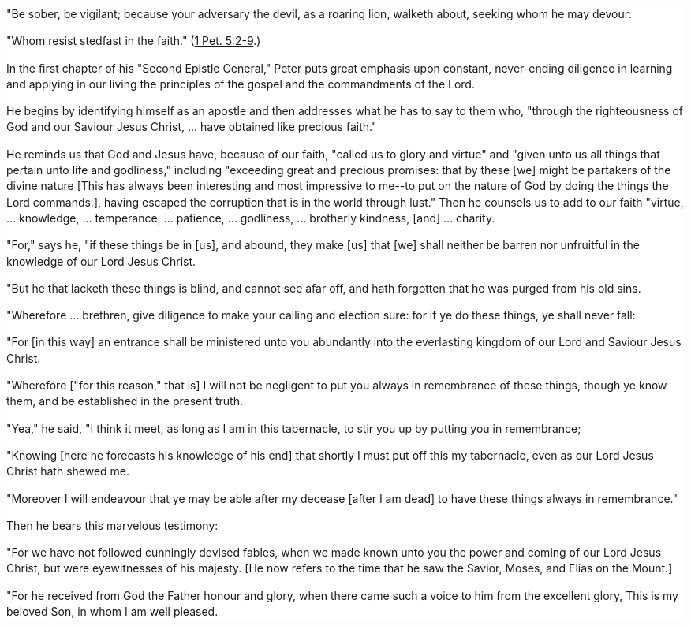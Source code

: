 "Be sober, be vigilant; because your adversary the devil, as a roaring lion,
walketh about, seeking whom he may devour:

"Whom resist stedfast in the faith." ([1 Pet.
5:2-9](https://www.lds.org/scriptures/nt/1-pet/5.2-9?lang=eng#1).)

In the first chapter of his "Second Epistle General," Peter puts great
emphasis upon constant, never-ending diligence in learning and applying in our
living the principles of the gospel and the commandments of the Lord.

He begins by identifying himself as an apostle and then addresses what he has
to say to them who, "through the righteousness of God and our Saviour Jesus
Christ, ... have obtained like precious faith."

He reminds us that God and Jesus have, because of our faith, "called us to
glory and virtue" and "given unto us all things that pertain unto life and
godliness," including "exceeding great and precious promises: that by these
[we] might be partakers of the divine nature [This has always been interesting
and most impressive to me--to put on the nature of God by doing the things the
Lord commands.], having escaped the corruption that is in the world through
lust." Then he counsels us to add to our faith "virtue, ... knowledge, ...
temperance, ... patience, ... godliness, ... brotherly kindness, [and] ... charity.

"For," says he, "if these things be in [us], and abound, they make [us] that
[we] shall neither be barren nor unfruitful in the knowledge of our Lord Jesus
Christ.

"But he that lacketh these things is blind, and cannot see afar off, and hath
forgotten that he was purged from his old sins.

"Wherefore ... brethren, give diligence to make your calling and election sure:
for if ye do these things, ye shall never fall:

"For [in this way] an entrance shall be ministered unto you abundantly into
the everlasting kingdom of our Lord and Saviour Jesus Christ.

"Wherefore ["for this reason," that is] I will not be negligent to put you
always in remembrance of these things, though ye know them, and be established
in the present truth.

"Yea," he said, "I think it meet, as long as I am in this tabernacle, to stir
you up by putting you in remembrance;

"Knowing [here he forecasts his knowledge of his end] that shortly I must put
off this my tabernacle, even as our Lord Jesus Christ hath shewed me.

"Moreover I will endeavour that ye may be able after my decease [after I am
dead] to have these things always in remembrance."

Then he bears this marvelous testimony:

"For we have not followed cunningly devised fables, when we made known unto
you the power and coming of our Lord Jesus Christ, but were eyewitnesses of
his majesty. [He now refers to the time that he saw the Savior, Moses, and
Elias on the Mount.]

"For he received from God the Father honour and glory, when there came such a
voice to him from the excellent glory, This is my beloved Son, in whom I am
well pleased.
